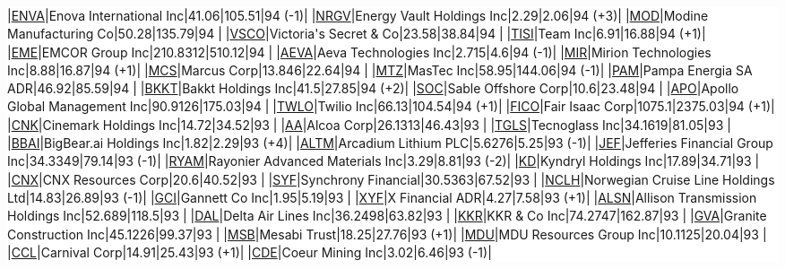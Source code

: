 |[ENVA](https://finance.yahoo.com/quote/ENVA/)|Enova International Inc|41.06|105.51|94 (-1)|
|[NRGV](https://finance.yahoo.com/quote/NRGV/)|Energy Vault Holdings Inc|2.29|2.06|94 (+3)|
|[MOD](https://finance.yahoo.com/quote/MOD/)|Modine Manufacturing Co|50.28|135.79|94 |
|[VSCO](https://finance.yahoo.com/quote/VSCO/)|Victoria's Secret & Co|23.58|38.84|94 |
|[TISI](https://finance.yahoo.com/quote/TISI/)|Team Inc|6.91|16.88|94 (+1)|
|[EME](https://finance.yahoo.com/quote/EME/)|EMCOR Group Inc|210.8312|510.12|94 |
|[AEVA](https://finance.yahoo.com/quote/AEVA/)|Aeva Technologies Inc|2.715|4.6|94 (-1)|
|[MIR](https://finance.yahoo.com/quote/MIR/)|Mirion Technologies Inc|8.88|16.87|94 (+1)|
|[MCS](https://finance.yahoo.com/quote/MCS/)|Marcus Corp|13.846|22.64|94 |
|[MTZ](https://finance.yahoo.com/quote/MTZ/)|MasTec Inc|58.95|144.06|94 (-1)|
|[PAM](https://finance.yahoo.com/quote/PAM/)|Pampa Energia SA ADR|46.92|85.59|94 |
|[BKKT](https://finance.yahoo.com/quote/BKKT/)|Bakkt Holdings Inc|41.5|27.85|94 (+2)|
|[SOC](https://finance.yahoo.com/quote/SOC/)|Sable Offshore Corp|10.6|23.48|94 |
|[APO](https://finance.yahoo.com/quote/APO/)|Apollo Global Management Inc|90.9126|175.03|94 |
|[TWLO](https://finance.yahoo.com/quote/TWLO/)|Twilio Inc|66.13|104.54|94 (+1)|
|[FICO](https://finance.yahoo.com/quote/FICO/)|Fair Isaac Corp|1075.1|2375.03|94 (+1)|
|[CNK](https://finance.yahoo.com/quote/CNK/)|Cinemark Holdings Inc|14.72|34.52|93 |
|[AA](https://finance.yahoo.com/quote/AA/)|Alcoa Corp|26.1313|46.43|93 |
|[TGLS](https://finance.yahoo.com/quote/TGLS/)|Tecnoglass Inc|34.1619|81.05|93 |
|[BBAI](https://finance.yahoo.com/quote/BBAI/)|BigBear.ai Holdings Inc|1.82|2.29|93 (+4)|
|[ALTM](https://finance.yahoo.com/quote/ALTM/)|Arcadium Lithium PLC|5.6276|5.25|93 (-1)|
|[JEF](https://finance.yahoo.com/quote/JEF/)|Jefferies Financial Group Inc|34.3349|79.14|93 (-1)|
|[RYAM](https://finance.yahoo.com/quote/RYAM/)|Rayonier Advanced Materials Inc|3.29|8.81|93 (-2)|
|[KD](https://finance.yahoo.com/quote/KD/)|Kyndryl Holdings Inc|17.89|34.71|93 |
|[CNX](https://finance.yahoo.com/quote/CNX/)|CNX Resources Corp|20.6|40.52|93 |
|[SYF](https://finance.yahoo.com/quote/SYF/)|Synchrony Financial|30.5363|67.52|93 |
|[NCLH](https://finance.yahoo.com/quote/NCLH/)|Norwegian Cruise Line Holdings Ltd|14.83|26.89|93 (-1)|
|[GCI](https://finance.yahoo.com/quote/GCI/)|Gannett Co Inc|1.95|5.19|93 |
|[XYF](https://finance.yahoo.com/quote/XYF/)|X Financial ADR|4.27|7.58|93 (+1)|
|[ALSN](https://finance.yahoo.com/quote/ALSN/)|Allison Transmission Holdings Inc|52.689|118.5|93 |
|[DAL](https://finance.yahoo.com/quote/DAL/)|Delta Air Lines Inc|36.2498|63.82|93 |
|[KKR](https://finance.yahoo.com/quote/KKR/)|KKR & Co Inc|74.2747|162.87|93 |
|[GVA](https://finance.yahoo.com/quote/GVA/)|Granite Construction Inc|45.1226|99.37|93 |
|[MSB](https://finance.yahoo.com/quote/MSB/)|Mesabi Trust|18.25|27.76|93 (+1)|
|[MDU](https://finance.yahoo.com/quote/MDU/)|MDU Resources Group Inc|10.1125|20.04|93 |
|[CCL](https://finance.yahoo.com/quote/CCL/)|Carnival Corp|14.91|25.43|93 (+1)|
|[CDE](https://finance.yahoo.com/quote/CDE/)|Coeur Mining Inc|3.02|6.46|93 (-1)|